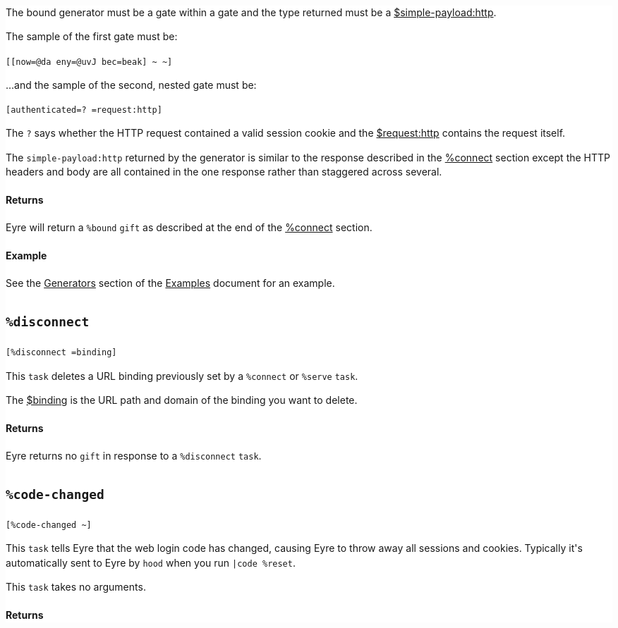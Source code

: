The bound generator must be a gate within a gate and the type returned must be a [$simple-payload:http](/docs/arvo/eyre/data-types#simple-payloadhttp).

The sample of the first gate must be:

```hoon
[[now=@da eny=@uvJ bec=beak] ~ ~]
```

...and the sample of the second, nested gate must be:

```hoon
[authenticated=? =request:http]
```

The `?` says whether the HTTP request contained a valid session cookie and the [$request:http](/docs/arvo/eyre/data-types#requesthttp) contains the request itself.

The `simple-payload:http` returned by the generator is similar to the response described in the [%connect](#connect) section except the HTTP headers and body are all contained in the one response rather than staggered across several.

#### Returns

Eyre will return a `%bound` `gift` as described at the end of the [%connect](#connect) section.

#### Example

See the [Generators](/docs/arvo/eyre/examples#generators) section of the [Examples](/docs/arvo/eyre/examples) document for an example.

## `%disconnect`

```hoon
[%disconnect =binding]
```

This `task` deletes a URL binding previously set by a `%connect` or `%serve` `task`.

The [$binding](/docs/arvo/eyre/data-types#binding) is the URL path and domain of the binding you want to delete.

#### Returns

Eyre returns no `gift` in response to a `%disconnect` `task`.

## `%code-changed`

```hoon
[%code-changed ~]
```

This `task` tells Eyre that the web login code has changed, causing Eyre to throw away all sessions and cookies. Typically it's automatically sent to Eyre by `hood` when you run `|code %reset`.

This `task` takes no arguments.

#### Returns
